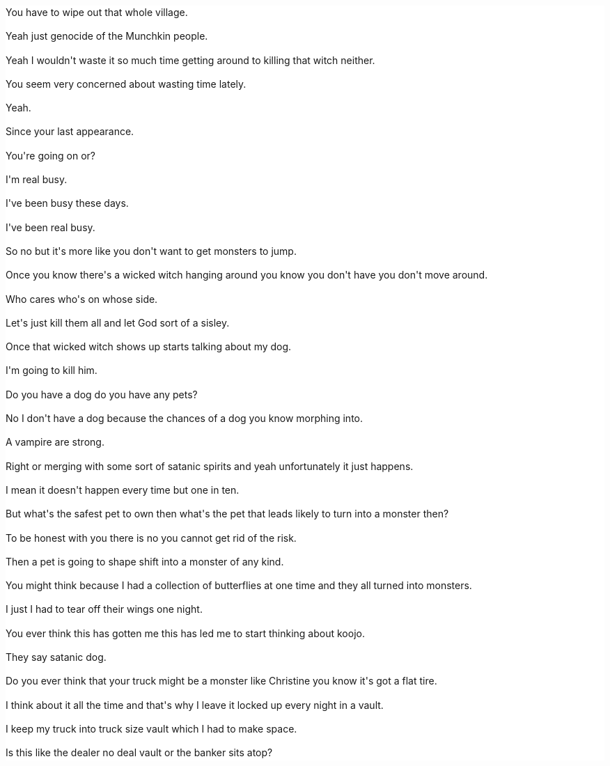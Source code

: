 You have to wipe out that whole village.

Yeah just genocide of the Munchkin people.

Yeah I wouldn't waste it so much time getting around to killing that witch neither.

You seem very concerned about wasting time lately.

Yeah.

Since your last appearance.

You're going on or?

I'm real busy.

I've been busy these days.

I've been real busy.

So no but it's more like you don't want to get monsters to jump.

Once you know there's a wicked witch hanging around you know you don't have you don't move around.

Who cares who's on whose side.

Let's just kill them all and let God sort of a sisley.

Once that wicked witch shows up starts talking about my dog.

I'm going to kill him.

Do you have a dog do you have any pets?

No I don't have a dog because the chances of a dog you know morphing into.

A vampire are strong.

Right or merging with some sort of satanic spirits and yeah unfortunately it just happens.

I mean it doesn't happen every time but one in ten.

But what's the safest pet to own then what's the pet that leads likely to turn into a monster then?

To be honest with you there is no you cannot get rid of the risk.

Then a pet is going to shape shift into a monster of any kind.

You might think because I had a collection of butterflies at one time and they all turned into monsters.

I just I had to tear off their wings one night.

You ever think this has gotten me this has led me to start thinking about koojo.

They say satanic dog.

Do you ever think that your truck might be a monster like Christine you know it's got a flat tire.

I think about it all the time and that's why I leave it locked up every night in a vault.

I keep my truck into truck size vault which I had to make space.

Is this like the dealer no deal vault or the banker sits atop?
